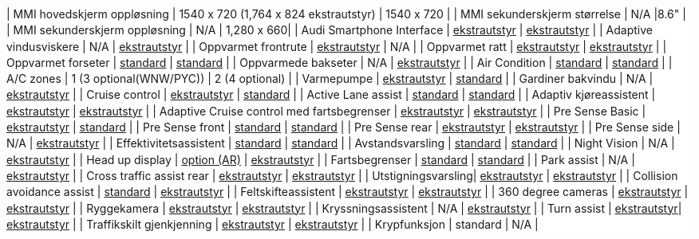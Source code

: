 | MMI hovedskjerm oppløsning | 1540 x 720 (1,764 x 824 ekstrautstyr) | 1540 x 720  |
| MMI sekunderskjerm størrelse | N/A |8.6" |
| MMI sekunderskjerm oppløsning | N/A | 1,280 x 660|
| Audi Smartphone Interface | [ekstrautstyr](../../q4-e-tron/technology/uiandoperations/smartphoneinterface/) | [ekstrautstyr](../../e-tron/technology/uiandoperations/smartphoneinterface/) |
| Adaptive vindusviskere | N/A | [ekstrautstyr](../../e-tron/technology/wipers/) |
| Oppvarmet frontrute | [ekstrautstyr](../../q4-e-tron/exterior/windows/#heated-and-acoustic-front-window) | N/A |
| Oppvarmet ratt | [ekstrautstyr](../../q4-e-tron/interior/steeringwheels/) | [ekstrautstyr](../../e-tron/interior/steeringwheels/) |
| Oppvarmet forseter | [standard](../../q4-e-tron/interior/seats/) | [standard](../../e-tron/interior/seats/) |
| Oppvarmede bakseter | N/A | [ekstrautstyr](../../e-tron/interior/seats/) |
| Air Condition | [standard](../../q4-e-tron/technology/climatecontrol/) | [standard](../../e-tron/technology/climatecontrol/) |
| A/C zones | 1 (3 optional(WNW/PYC)) | 2 (4 optional) |
| Varmepumpe | [ekstrautstyr](../../q4-e-tron/technology/climatecontrol/) | [standard](../../e-tron/technology/climatecontrol/) |
| Gardiner bakvindu | N/A | [ekstrautstyr](../../e-tron/interior/curtain/) |
| Cruise control | [ekstrautstyr](../../q4-e-tron/technology/drivingassistance/cruisecontrol/) | [standard](../../e-tron/technology/drivingassistance/cruisecontrol/) |
| Active Lane assist | [standard](../../q4-e-tron/technology/drivingassistance/activelaneassist/) | [standard](../../e-tron/technology/drivingassistance/activelaneassist/) |
| Adaptiv kjøreassistent | [ekstrautstyr](../../e-tron/technology/drivingassistance/adaptivecruiseassist/) | [ekstrautstyr](../../e-tron/technology/drivingassistance/adaptivecruiseassist/) |
| Adaptive Cruise control med fartsbegrenser | [ekstrautstyr](../../q4-e-tron/technology/drivingassistance/adaptivecruisecontrol/) | [ekstrautstyr](../../e-tron/technology/drivingassistance/adaptivecruisecontrol/) |
| Pre Sense Basic | [ekstrautstyr](../../q4-e-tron/technology/drivingassistance/presensebasic/) | [standard](../../e-tron/technology/drivingassistance/presensebasic/) |
| Pre Sense front | [standard](../../q4-e-tron/technology/drivingassistance/presensefront/) | [standard](../../q4-e-tron/technology/drivingassistance/presensefront/) |
| Pre Sense rear | [ekstrautstyr](../../q4-e-tron/technology/drivingassistance/presenserear/) | [ekstrautstyr](../../e-tron/technology/drivingassistance/presenserear/) |
| Pre Sense side | N/A | [ekstrautstyr](../../e-tron/technology/drivingassistance/presenseside/) |
| Effektivitetsassistent | [standard](../../q4-e-tron/technology/drivingassistance/predictiveefficiencyassist/) | [standard](../../e-tron/technology/drivingassistance/predictiveefficiencyassist/) |
| Avstandsvarsling | [standard](../../q4-e-tron/technology/drivingassistance/distancewarning/) | [standard](../../e-tron/technology/drivingassistance/distancewarning/) |
| Night Vision | N/A | [ekstrautstyr](../../e-tron/technology/drivingassistance/nightvision/) |
| Head up display | [option (AR)](../../q4-e-tron/technology/uiandoperations/headupdisplay/) | [ekstrautstyr](../../e-tron/technology/uiandoperations/headupdisplay/) |
| Fartsbegrenser | [standard](../../e-tron/technology/drivingassistance/speedlimiter/) | [standard](../../e-tron/technology/drivingassistance/speedlimiter/) |
| Park assist | N/A | [ekstrautstyr](../../e-tron/technology/drivingassistance/parkassist/) |
| Cross traffic assist rear | [ekstrautstyr](../../q4-e-tron/technology/drivingassistance/crosstrafficassistrear/) | [ekstrautstyr](../../e-tron/technology/drivingassistance/crosstrafficassistrear/) |
| Utstigningsvarsling| [ekstrautstyr](../../q4-e-tron/technology/drivingassistance/exitwarning/) | [ekstrautstyr](../../e-tron/technology/drivingassistance/exitwarning/) |
| Collision avoidance assist | [standard](../../q4-e-tron/technology/drivingassistance/collisionavoidanceassist/) | [ekstrautstyr](../../e-tron/technology/drivingassistance/collisionavoidanceassist/) |
| Feltskifteassistent | [ekstrautstyr](../../q4-e-tron/technology/drivingassistance/sideassist/) | [ekstrautstyr](../../e-tron/technology/drivingassistance/sideassist/) |
| 360 degree cameras | [ekstrautstyr](../../q4-e-tron/technology/drivingassistance/360camera/) | [ekstrautstyr](../../e-tron/technology/drivingassistance/360camera/) |
| Ryggekamera | [ekstrautstyr](../../q4-e-tron/technology/drivingassistance/reversingcamera/) | [ekstrautstyr](../../e-tron/technology/drivingassistance/reversingcamera/) |
| Kryssningsassistent | N/A | [ekstrautstyr](../../e-tron/technology/drivingassistance/crossingassist/) |
| Turn assist | [ekstrautstyr](../../q4-e-tron/technology/drivingassistance/turnassist/)| [ekstrautstyr](../../e-tron/technology/drivingassistance/turnassist/) |
| Traffikskilt gjenkjenning | [ekstrautstyr](../../q4-e-tron/technology/drivingassistance/trafficsignrecognition/) | [ekstrautstyr](../../e-tron/technology/drivingassistance/trafficsignrecognition/) |
| Krypfunksjon | standard | N/A |